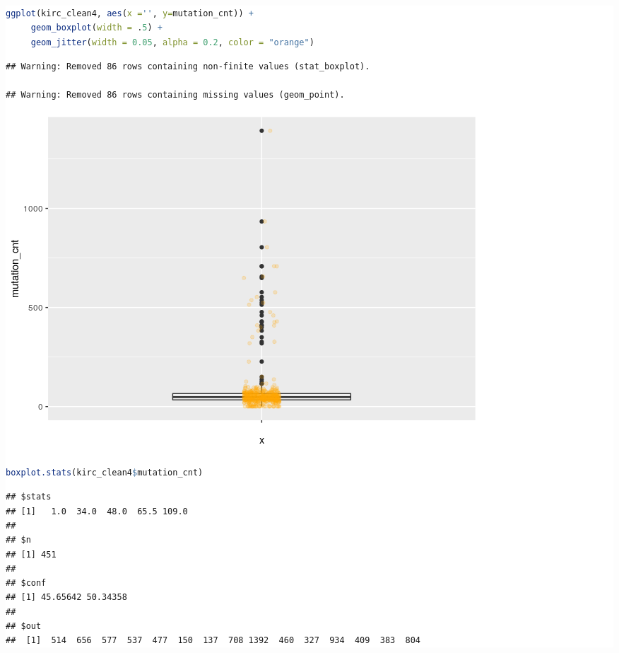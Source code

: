 ``` r
ggplot(kirc_clean4, aes(x ='', y=mutation_cnt)) +
     geom_boxplot(width = .5) +
     geom_jitter(width = 0.05, alpha = 0.2, color = "orange")
```

    ## Warning: Removed 86 rows containing non-finite values (stat_boxplot).

    ## Warning: Removed 86 rows containing missing values (geom_point).

![](figs/render-unnamed-chunk-20-1.png)

``` r
boxplot.stats(kirc_clean4$mutation_cnt)
```

    ## $stats
    ## [1]   1.0  34.0  48.0  65.5 109.0
    ## 
    ## $n
    ## [1] 451
    ## 
    ## $conf
    ## [1] 45.65642 50.34358
    ## 
    ## $out
    ##  [1]  514  656  577  537  477  150  137  708 1392  460  327  934  409  383  804